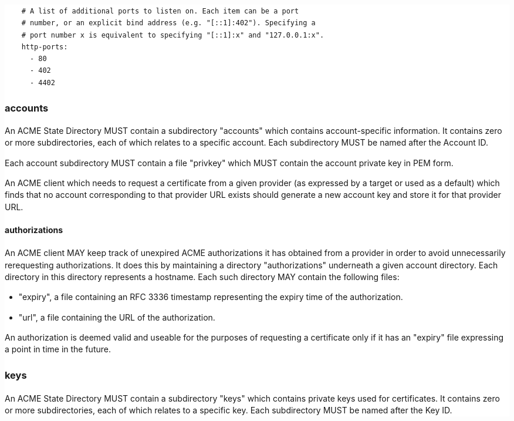         # A list of additional ports to listen on. Each item can be a port
        # number, or an explicit bind address (e.g. "[::1]:402"). Specifying a
        # port number x is equivalent to specifying "[::1]:x" and "127.0.0.1:x".
        http-ports:
          - 80
          - 402
          - 4402

### accounts

An ACME State Directory MUST contain a subdirectory "accounts" which contains
account-specific information. It contains zero or more subdirectories, each of
which relates to a specific account. Each subdirectory MUST be named after the
Account ID.

Each account subdirectory MUST contain a file "privkey" which MUST contain the
account private key in PEM form.

An ACME client which needs to request a certificate from a given provider (as
expressed by a target or used as a default) which finds that no account
corresponding to that provider URL exists should generate a new account key and
store it for that provider URL.

#### authorizations

An ACME client MAY keep track of unexpired ACME authorizations it has obtained
from a provider in order to avoid unnecessarily rerequesting authorizations. It
does this by maintaining a directory "authorizations" underneath a given
account directory. Each directory in this directory represents a hostname. Each
such directory MAY contain the following files:

  - "expiry", a file containing an RFC 3336 timestamp representing the expiry
    time of the authorization.

  - "url", a file containing the URL of the authorization.

An authorization is deemed valid and useable for the purposes of requesting a
certificate only if it has an "expiry" file expressing a point in time in the
future.

### keys

An ACME State Directory MUST contain a subdirectory "keys" which contains
private keys used for certificates. It contains zero or more subdirectories,
each of which relates to a specific key. Each subdirectory MUST be named after
the Key ID.
